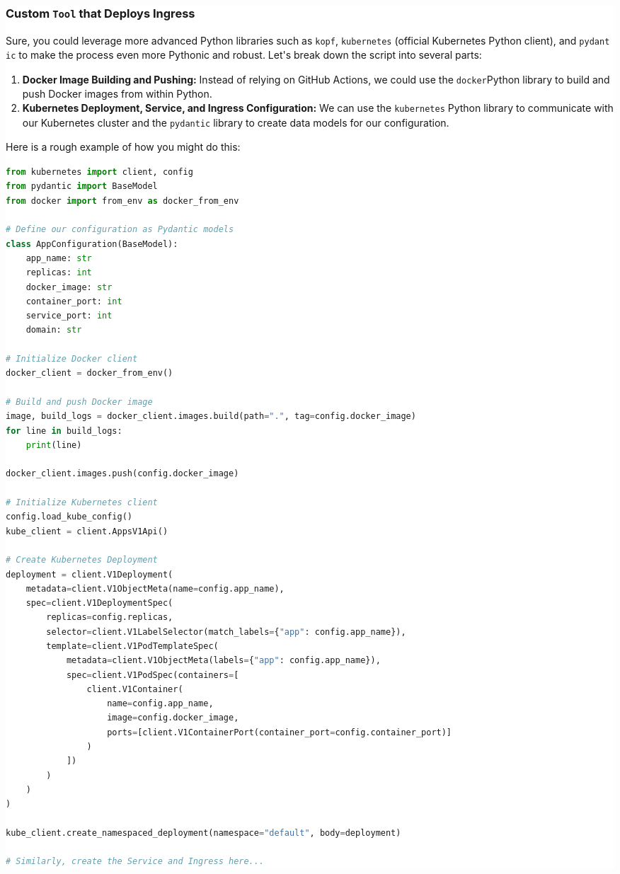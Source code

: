 
### Custom `Tool` that Deploys Ingress

Sure, you could leverage more advanced Python libraries such as `kopf`, `kubernetes` (official Kubernetes Python client), and `pydantic` to make the process even more Pythonic and robust. Let's break down the script into several parts:

1. **Docker Image Building and Pushing:** Instead of relying on GitHub Actions, we could use the `docker`Python library to build and push Docker images from within Python.
2. **Kubernetes Deployment, Service, and Ingress Configuration:** We can use the `kubernetes` Python library to communicate with our Kubernetes cluster and the `pydantic` library to create data models for our configuration.

Here is a rough example of how you might do this:

```python
from kubernetes import client, config
from pydantic import BaseModel
from docker import from_env as docker_from_env

# Define our configuration as Pydantic models
class AppConfiguration(BaseModel):
    app_name: str
    replicas: int
    docker_image: str
    container_port: int
    service_port: int
    domain: str

# Initialize Docker client
docker_client = docker_from_env()

# Build and push Docker image
image, build_logs = docker_client.images.build(path=".", tag=config.docker_image)
for line in build_logs:
    print(line)

docker_client.images.push(config.docker_image)

# Initialize Kubernetes client
config.load_kube_config()
kube_client = client.AppsV1Api()

# Create Kubernetes Deployment
deployment = client.V1Deployment(
    metadata=client.V1ObjectMeta(name=config.app_name),
    spec=client.V1DeploymentSpec(
        replicas=config.replicas,
        selector=client.V1LabelSelector(match_labels={"app": config.app_name}),
        template=client.V1PodTemplateSpec(
            metadata=client.V1ObjectMeta(labels={"app": config.app_name}),
            spec=client.V1PodSpec(containers=[
                client.V1Container(
                    name=config.app_name,
                    image=config.docker_image,
                    ports=[client.V1ContainerPort(container_port=config.container_port)]
                )
            ])
        )
    )
)

kube_client.create_namespaced_deployment(namespace="default", body=deployment)

# Similarly, create the Service and Ingress here...
```